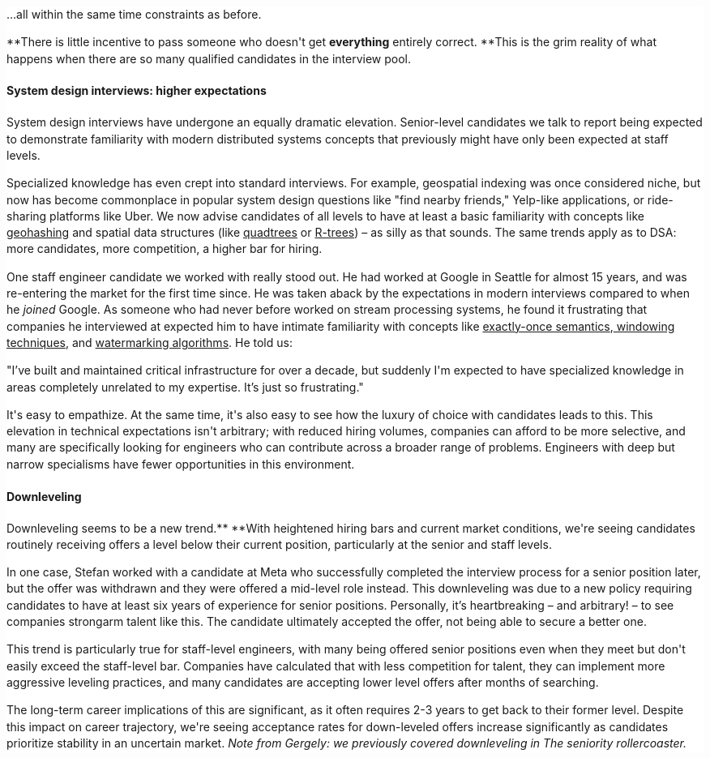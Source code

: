 …all within the same time constraints as before.

**There is little incentive to pass someone who doesn't get ****everything**** entirely correct. **This is the grim reality of what happens when there are so many qualified candidates in the interview pool.
#### System design interviews: higher expectations
System design interviews have undergone an equally dramatic elevation. Senior-level candidates we talk to report being expected to demonstrate familiarity with modern distributed systems concepts that previously might have only been expected at staff levels.

Specialized knowledge has even crept into standard interviews. For example, geospatial indexing was once considered niche, but now has become commonplace in popular system design questions like "find nearby friends," Yelp-like applications, or ride-sharing platforms like Uber. We now advise candidates of all levels to have at least a basic familiarity with concepts like [geohashing](https://en.wikipedia.org/wiki/Geohash) and spatial data structures (like [quadtrees](https://en.wikipedia.org/wiki/Quadtree) or [R-trees](https://en.wikipedia.org/wiki/R-tree)) – as silly as that sounds. The same trends apply as to DSA: more candidates, more competition, a higher bar for hiring.

One staff engineer candidate we worked with really stood out. He had worked at Google in Seattle for almost 15 years, and was re-entering the market for the first time since. He was taken aback by the expectations in modern interviews compared to when he *joined* Google. As someone who had never before worked on stream processing systems, he found it frustrating that companies he interviewed at expected him to have intimate familiarity with concepts like [exactly-once semantics](https://docs.spring.io/spring-kafka/reference/kafka/exactly-once.html),[ windowing techniques](https://en.wikipedia.org/wiki/Window_function), and [watermarking algorithms](https://docs.databricks.com/aws/en/structured-streaming/watermarks). He told us:

"I’ve built and maintained critical infrastructure for over a decade, but suddenly I'm expected to have specialized knowledge in areas completely unrelated to my expertise. It’s just so frustrating."

It's easy to empathize. At the same time, it's also easy to see how the luxury of choice with candidates leads to this. This elevation in technical expectations isn't arbitrary; with reduced hiring volumes, companies can afford to be more selective, and many are specifically looking for engineers who can contribute across a broader range of problems. Engineers with deep but narrow specialisms have fewer opportunities in this environment.

#### Downleveling
Downleveling seems to be a new trend.** **With heightened hiring bars and current market conditions, we're seeing candidates routinely receiving offers a level below their current position, particularly at the senior and staff levels.

In one case, Stefan worked with a candidate at Meta who successfully completed the interview process for a senior position later, but the offer was withdrawn and they were offered a mid-level role instead. This downleveling was due to a new policy requiring candidates to have at least six years of experience for senior positions. Personally, it’s heartbreaking – and arbitrary! – to see companies strongarm talent like this. The candidate ultimately accepted the offer, not being able to secure a better one.

This trend is particularly true for staff-level engineers, with many being offered senior positions even when they meet but don't easily exceed the staff-level bar. Companies have calculated that with less competition for talent, they can implement more aggressive leveling practices, and many candidates are accepting lower level offers after months of searching.

The long-term career implications of this are significant, as it often requires 2-3 years to get back to their former level. Despite this impact on career trajectory, we're seeing acceptance rates for down-leveled offers increase significantly as candidates prioritize stability in an uncertain market. *Note from Gergely: we previously covered downleveling in The seniority rollercoaster.*
